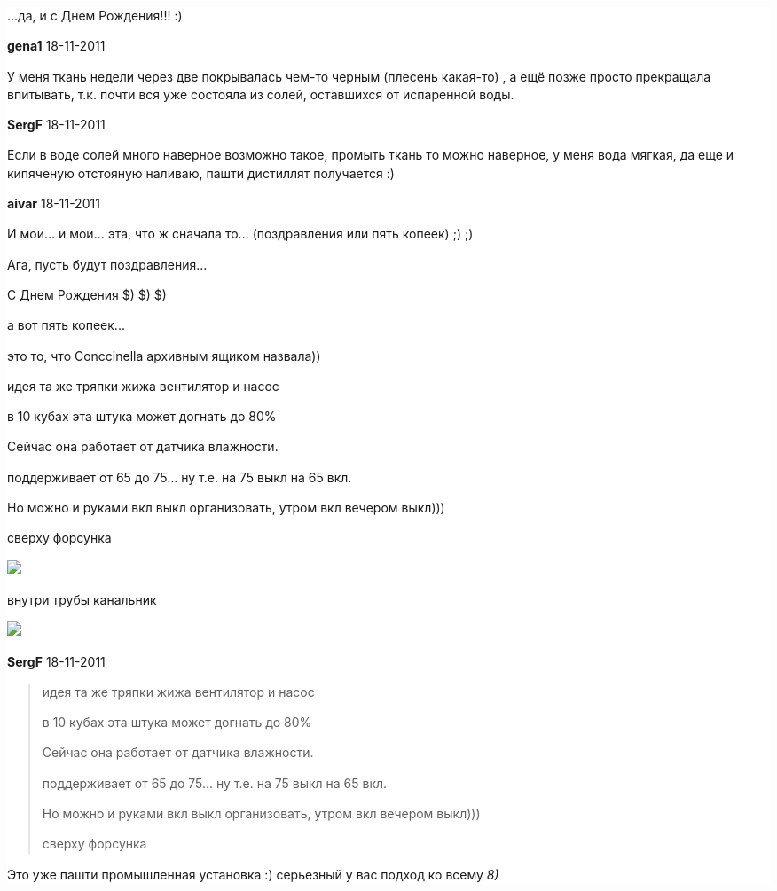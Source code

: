 ...да, и с Днем Рождения!!! :)


**gena1** 18-11-2011

У меня ткань недели через две покрывалась чем-то черным (плесень какая-то) , а ещё позже просто прекращала впитывать, т.к. почти вся уже состояла из солей, оставшихся от испаренной воды.


**SergF** 18-11-2011

Если в воде солей много наверное возможно такое, промыть ткань то можно наверное, у меня вода мягкая, да еще и кипяченую отстояную наливаю, пашти дистиллят получается :)


**aivar** 18-11-2011

И мои... и мои... эта, что ж сначала то... (поздравления или пять копеек) ;) ;)

Ага, пусть будут поздравления...

С Днем Рождения $) $) $)

а вот пять копеек...

это то, что Conccinella архивным ящиком назвала))

идея та же тряпки жижа вентилятор и насос

в 10 кубах эта штука может догнать до 80%

Сейчас она работает от датчика влажности.

поддерживает от 65 до 75... ну т.е. на 75 выкл на 65 вкл.

Но можно и руками вкл выкл организовать, утром вкл вечером выкл)))

сверху форсунка

![](http://i1229.photobucket.com/albums/ee466/L_Aivar/HydroPonics/th_P1000487.jpg)

внутри трубы канальник

![](http://i1229.photobucket.com/albums/ee466/L_Aivar/HydroPonics/th_P1000488.jpg)


**SergF** 18-11-2011

> идея та же тряпки жижа вентилятор и насос
> 
> в 10 кубах эта штука может догнать до 80%
> 
> Сейчас она работает от датчика влажности.
> 
> поддерживает от 65 до 75... ну т.е. на 75 выкл на 65 вкл.
> 
> Но можно и руками вкл выкл организовать, утром вкл вечером выкл)))
> 
> сверху форсунка

Это уже пашти промышленная установка :) серьезный у вас подход ко всему *8)*
